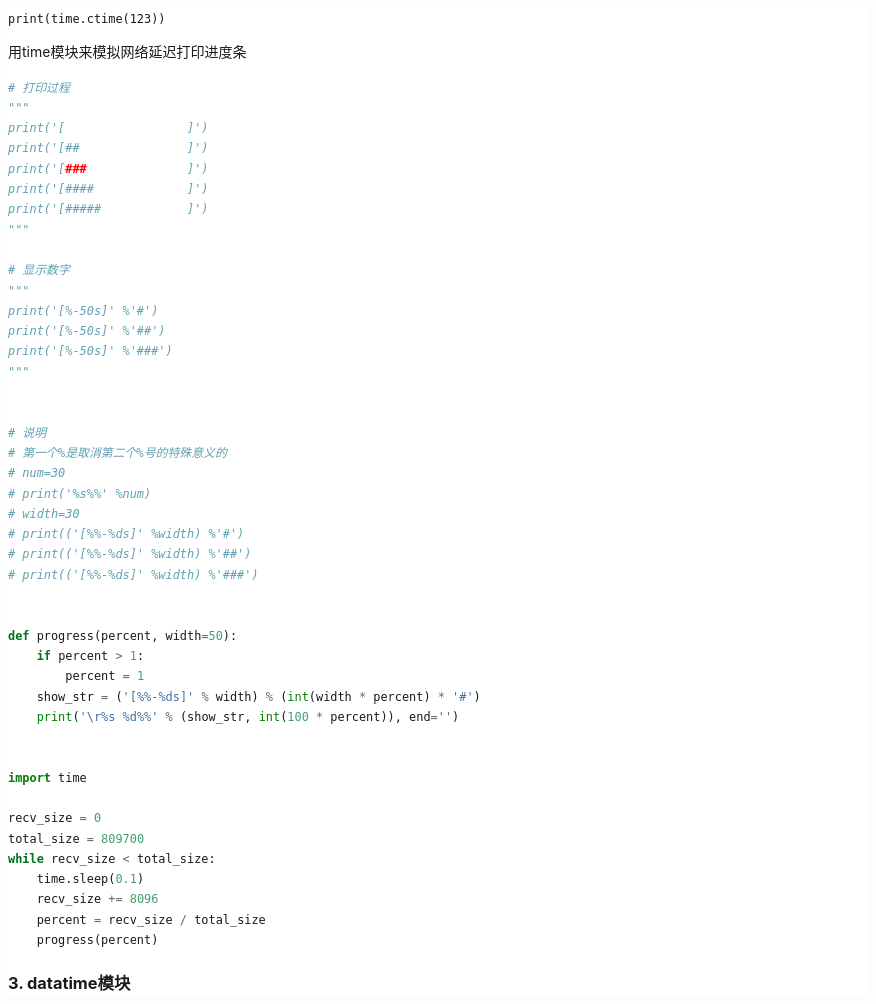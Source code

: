 ```
print(time.ctime(123))
```

用time模块来模拟网络延迟打印进度条                 

```python
# 打印过程
"""
print('[                 ]')
print('[##               ]')
print('[###              ]')
print('[####             ]')
print('[#####            ]')
"""

# 显示数字
"""
print('[%-50s]' %'#')
print('[%-50s]' %'##')
print('[%-50s]' %'###')
"""


# 说明
# 第一个%是取消第二个%号的特殊意义的
# num=30
# print('%s%%' %num)
# width=30
# print(('[%%-%ds]' %width) %'#')
# print(('[%%-%ds]' %width) %'##')
# print(('[%%-%ds]' %width) %'###')


def progress(percent, width=50):
    if percent > 1:
        percent = 1
    show_str = ('[%%-%ds]' % width) % (int(width * percent) * '#')
    print('\r%s %d%%' % (show_str, int(100 * percent)), end='')


import time

recv_size = 0
total_size = 809700
while recv_size < total_size:
    time.sleep(0.1)
    recv_size += 8096
    percent = recv_size / total_size
    progress(percent)
```

### 3. datatime模块
